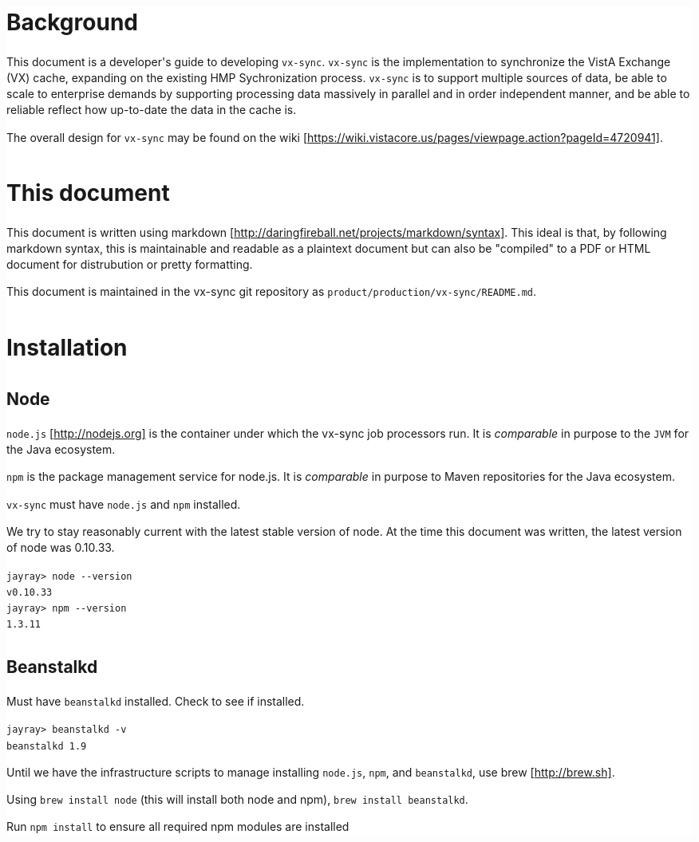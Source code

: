 Background
==========
This document is a developer's guide to developing `vx-sync`. `vx-sync` is the implementation to synchronize the VistA Exchange (VX) cache, expanding on the existing HMP Sychronization process. `vx-sync` is to support multiple sources of data, be able to scale to enterprise demands by supporting processing data massively in parallel and in order independent manner, and be able to reliable reflect how up-to-date the data in the cache is.

The overall design for `vx-sync` may be found on the wiki [https://wiki.vistacore.us/pages/viewpage.action?pageId=4720941].

This document
=============
This document is written using markdown [http://daringfireball.net/projects/markdown/syntax]. This ideal is that, by following markdown syntax, this is maintainable and readable as a plaintext document but can also be "compiled" to a PDF or HTML document for distrubution or pretty formatting.

This document is maintained in the vx-sync git repository as `product/production/vx-sync/README.md`.

Installation
============

Node
----
`node.js` [http://nodejs.org] is the container under which the vx-sync job processors run. It is _comparable_ in purpose to the `JVM` for the Java ecosystem.

`npm` is the package management service for node.js. It is _comparable_ in purpose to Maven repositories for the Java ecosystem.

`vx-sync` must have `node.js` and `npm` installed.

We try to stay reasonably current with the latest stable version of node. At the time this document was written, the latest version of node was 0.10.33.

```
jayray> node --version
v0.10.33
jayray> npm --version
1.3.11
```

Beanstalkd
----------
Must have `beanstalkd` installed. Check to see if installed.

```
jayray> beanstalkd -v
beanstalkd 1.9
```

Until we have the infrastructure scripts to manage installing `node.js`, `npm`, and `beanstalkd`, use brew [http://brew.sh].

Using `brew install node` (this will install both node and npm), `brew install beanstalkd`.

Run `npm install` to ensure all required npm modules are installed
